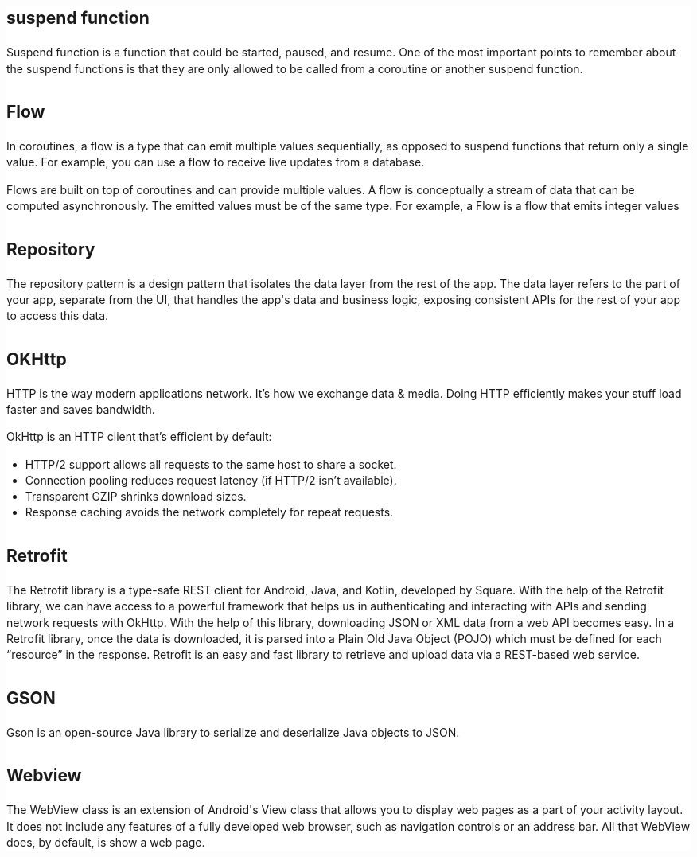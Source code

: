 ## suspend function

Suspend function is a function that could be started, paused, and resume. One of the most important points to remember about the suspend functions is that they are only allowed to be called from a coroutine or another suspend function.

## Flow

In coroutines, a flow is a type that can emit multiple values sequentially, as opposed to suspend functions that return only a single value. For example, you can use a flow to receive live updates from a database.

Flows are built on top of coroutines and can provide multiple values. A flow is conceptually a stream of data that can be computed asynchronously. The emitted values must be of the same type. For example, a Flow<Int> is a flow that emits integer values

## Repository

The repository pattern is a design pattern that isolates the data layer from the rest of the app. The data layer refers to the part of your app, separate from the UI, that handles the app's data and business logic, exposing consistent APIs for the rest of your app to access this data.

## OKHttp

HTTP is the way modern applications network. It’s how we exchange data & media. Doing HTTP efficiently makes your stuff load faster and saves bandwidth.

OkHttp is an HTTP client that’s efficient by default:

- HTTP/2 support allows all requests to the same host to share a socket.
- Connection pooling reduces request latency (if HTTP/2 isn’t available).
- Transparent GZIP shrinks download sizes.
- Response caching avoids the network completely for repeat requests.

## Retrofit

The Retrofit library is a type-safe REST client for Android, Java, and Kotlin, developed by Square. With the help of the Retrofit library, we can have access to a powerful framework that helps us in authenticating and interacting with APIs and sending network requests with OkHttp. With the help of this library, downloading JSON or XML data from a web API becomes easy. In a Retrofit library, once the data is downloaded, it is parsed into a Plain Old Java Object (POJO) which must be defined for each “resource” in the response. Retrofit is an easy and fast library to retrieve and upload data via a REST-based web service.

## GSON

Gson is an open-source Java library to serialize and deserialize Java objects to JSON.

## Webview

The WebView class is an extension of Android's View class that allows you to display web pages as a part of your activity layout. It does not include any features of a fully developed web browser, such as navigation controls or an address bar. All that WebView does, by default, is show a web page.
